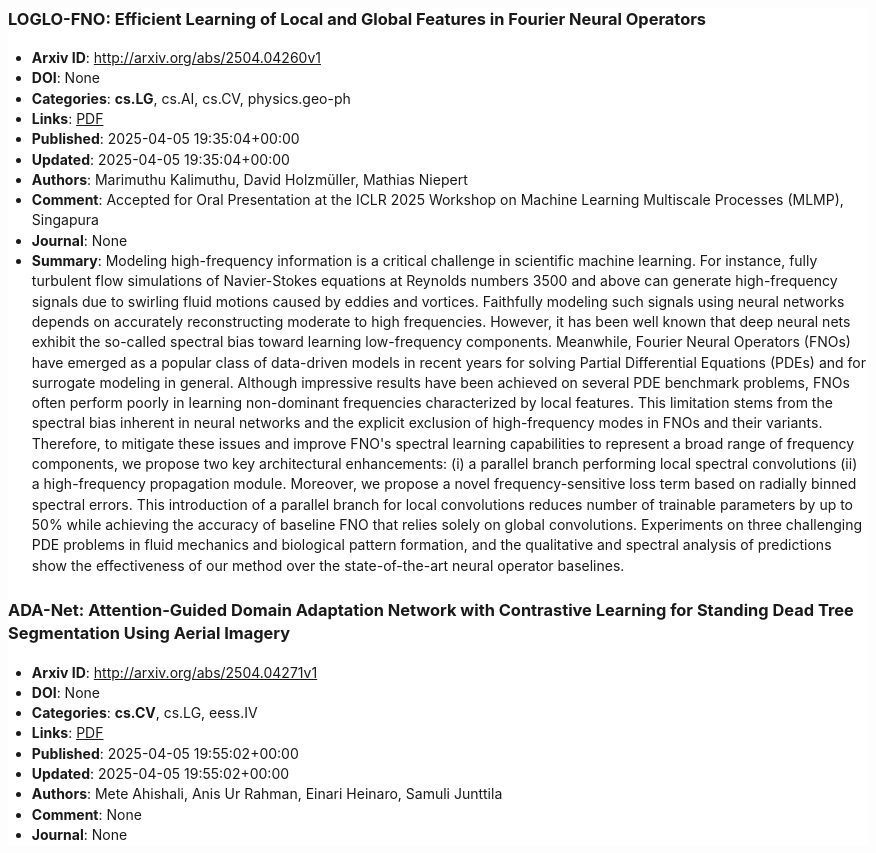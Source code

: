 ### LOGLO-FNO: Efficient Learning of Local and Global Features in Fourier Neural Operators
- **Arxiv ID**: http://arxiv.org/abs/2504.04260v1
- **DOI**: None
- **Categories**: **cs.LG**, cs.AI, cs.CV, physics.geo-ph
- **Links**: [PDF](http://arxiv.org/pdf/2504.04260v1)
- **Published**: 2025-04-05 19:35:04+00:00
- **Updated**: 2025-04-05 19:35:04+00:00
- **Authors**: Marimuthu Kalimuthu, David Holzmüller, Mathias Niepert
- **Comment**: Accepted for Oral Presentation at the ICLR 2025 Workshop on Machine
  Learning Multiscale Processes (MLMP), Singapura
- **Journal**: None
- **Summary**: Modeling high-frequency information is a critical challenge in scientific machine learning. For instance, fully turbulent flow simulations of Navier-Stokes equations at Reynolds numbers 3500 and above can generate high-frequency signals due to swirling fluid motions caused by eddies and vortices. Faithfully modeling such signals using neural networks depends on accurately reconstructing moderate to high frequencies. However, it has been well known that deep neural nets exhibit the so-called spectral bias toward learning low-frequency components. Meanwhile, Fourier Neural Operators (FNOs) have emerged as a popular class of data-driven models in recent years for solving Partial Differential Equations (PDEs) and for surrogate modeling in general. Although impressive results have been achieved on several PDE benchmark problems, FNOs often perform poorly in learning non-dominant frequencies characterized by local features. This limitation stems from the spectral bias inherent in neural networks and the explicit exclusion of high-frequency modes in FNOs and their variants. Therefore, to mitigate these issues and improve FNO's spectral learning capabilities to represent a broad range of frequency components, we propose two key architectural enhancements: (i) a parallel branch performing local spectral convolutions (ii) a high-frequency propagation module. Moreover, we propose a novel frequency-sensitive loss term based on radially binned spectral errors. This introduction of a parallel branch for local convolutions reduces number of trainable parameters by up to 50% while achieving the accuracy of baseline FNO that relies solely on global convolutions. Experiments on three challenging PDE problems in fluid mechanics and biological pattern formation, and the qualitative and spectral analysis of predictions show the effectiveness of our method over the state-of-the-art neural operator baselines.



### ADA-Net: Attention-Guided Domain Adaptation Network with Contrastive Learning for Standing Dead Tree Segmentation Using Aerial Imagery
- **Arxiv ID**: http://arxiv.org/abs/2504.04271v1
- **DOI**: None
- **Categories**: **cs.CV**, cs.LG, eess.IV
- **Links**: [PDF](http://arxiv.org/pdf/2504.04271v1)
- **Published**: 2025-04-05 19:55:02+00:00
- **Updated**: 2025-04-05 19:55:02+00:00
- **Authors**: Mete Ahishali, Anis Ur Rahman, Einari Heinaro, Samuli Junttila
- **Comment**: None
- **Journal**: None